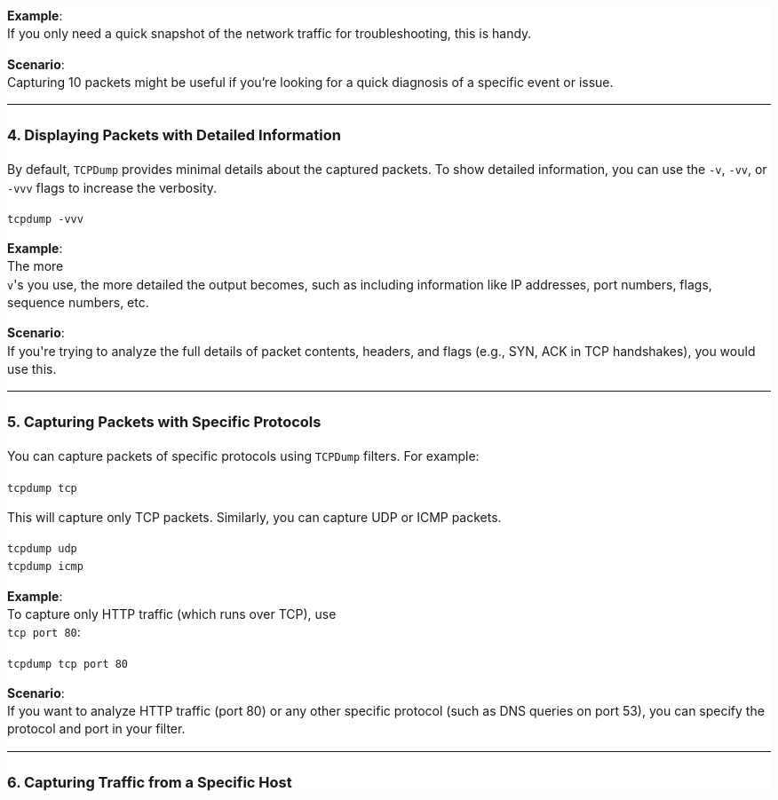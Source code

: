 **Example**:  
If you only need a quick snapshot of the network traffic for troubleshooting, this is handy.  

**Scenario**:  
Capturing 10 packets might be useful if you’re looking for a quick diagnosis of a specific event or issue.  

---

### **4. Displaying Packets with Detailed Information**

By default, `TCPDump` provides minimal details about the captured packets. To show detailed information, you can use the `-v`, `-vv`, or `-vvv` flags to increase the verbosity.

```Shell
tcpdump -vvv
```

**Example**:  
The more  
`v`'s you use, the more detailed the output becomes, such as including information like IP addresses, port numbers, flags, sequence numbers, etc.

**Scenario**:  
If you're trying to analyze the full details of packet contents, headers, and flags (e.g., SYN, ACK in TCP handshakes), you would use this.  

---

### **5. Capturing Packets with Specific Protocols**

You can capture packets of specific protocols using `TCPDump` filters. For example:

```Shell
tcpdump tcp
```

This will capture only TCP packets. Similarly, you can capture UDP or ICMP packets.

```Shell
tcpdump udp
tcpdump icmp
```

**Example**:  
To capture only HTTP traffic (which runs over TCP), use  
`tcp port 80`:

```Shell
tcpdump tcp port 80
```

**Scenario**:  
If you want to analyze HTTP traffic (port 80) or any other specific protocol (such as DNS queries on port 53), you can specify the protocol and port in your filter.  

---

### **6. Capturing Traffic from a Specific Host**
